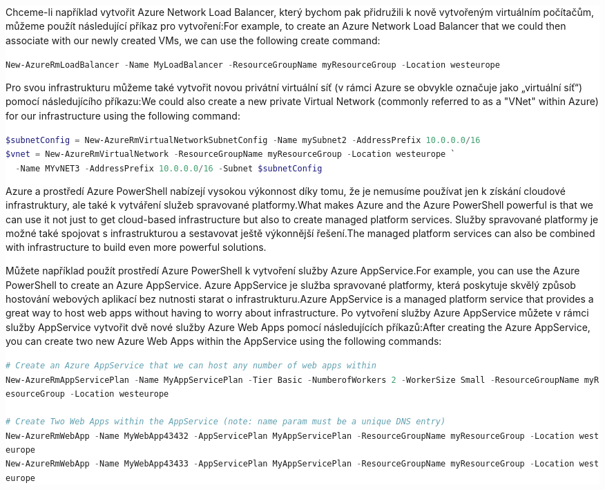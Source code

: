<span data-ttu-id="9c75f-171">Chceme-li například vytvořit Azure Network Load Balancer, který bychom pak přidružili k nově vytvořeným virtuálním počítačům, můžeme použít následující příkaz pro vytvoření:</span><span class="sxs-lookup"><span data-stu-id="9c75f-171">For example, to create an Azure Network Load Balancer that we could then associate with our newly created VMs, we can use the following create command:</span></span>

```powershell
New-AzureRmLoadBalancer -Name MyLoadBalancer -ResourceGroupName myResourceGroup -Location westeurope
```

<span data-ttu-id="9c75f-172">Pro svou infrastrukturu můžeme také vytvořit novou privátní virtuální síť (v rámci Azure se obvykle označuje jako „virtuální síť“) pomocí následujícího příkazu:</span><span class="sxs-lookup"><span data-stu-id="9c75f-172">We could also create a new private Virtual Network (commonly referred to as a "VNet" within Azure) for our infrastructure using the following command:</span></span>

```powershell
$subnetConfig = New-AzureRmVirtualNetworkSubnetConfig -Name mySubnet2 -AddressPrefix 10.0.0.0/16
$vnet = New-AzureRmVirtualNetwork -ResourceGroupName myResourceGroup -Location westeurope `
  -Name MYvNET3 -AddressPrefix 10.0.0.0/16 -Subnet $subnetConfig
```

<span data-ttu-id="9c75f-173">Azure a prostředí Azure PowerShell nabízejí vysokou výkonnost díky tomu, že je nemusíme používat jen k získání cloudové infrastruktury, ale také k vytváření služeb spravované platformy.</span><span class="sxs-lookup"><span data-stu-id="9c75f-173">What makes Azure and the Azure PowerShell powerful is that we can use it not just to get cloud-based infrastructure but also to create managed platform services.</span></span> <span data-ttu-id="9c75f-174">Služby spravované platformy je možné také spojovat s infrastrukturou a sestavovat ještě výkonnější řešení.</span><span class="sxs-lookup"><span data-stu-id="9c75f-174">The managed platform services can also be combined with infrastructure to build even more powerful solutions.</span></span>

<span data-ttu-id="9c75f-175">Můžete například použít prostředí Azure PowerShell k vytvoření služby Azure AppService.</span><span class="sxs-lookup"><span data-stu-id="9c75f-175">For example, you can use the Azure PowerShell to create an Azure AppService.</span></span> <span data-ttu-id="9c75f-176">Azure AppService je služba spravované platformy, která poskytuje skvělý způsob hostování webových aplikací bez nutnosti starat o infrastrukturu.</span><span class="sxs-lookup"><span data-stu-id="9c75f-176">Azure AppService is a managed platform service that provides a great way to host web apps without having to worry about infrastructure.</span></span> <span data-ttu-id="9c75f-177">Po vytvoření služby Azure AppService můžete v rámci služby AppService vytvořit dvě nové služby Azure Web Apps pomocí následujících příkazů:</span><span class="sxs-lookup"><span data-stu-id="9c75f-177">After creating the Azure AppService, you can create two new Azure Web Apps within the AppService using the following commands:</span></span>

```powershell
# Create an Azure AppService that we can host any number of web apps within
New-AzureRmAppServicePlan -Name MyAppServicePlan -Tier Basic -NumberofWorkers 2 -WorkerSize Small -ResourceGroupName myResourceGroup -Location westeurope

# Create Two Web Apps within the AppService (note: name param must be a unique DNS entry)
New-AzureRmWebApp -Name MyWebApp43432 -AppServicePlan MyAppServicePlan -ResourceGroupName myResourceGroup -Location westeurope
New-AzureRmWebApp -Name MyWebApp43433 -AppServicePlan MyAppServicePlan -ResourceGroupName myResourceGroup -Location westeurope
```
